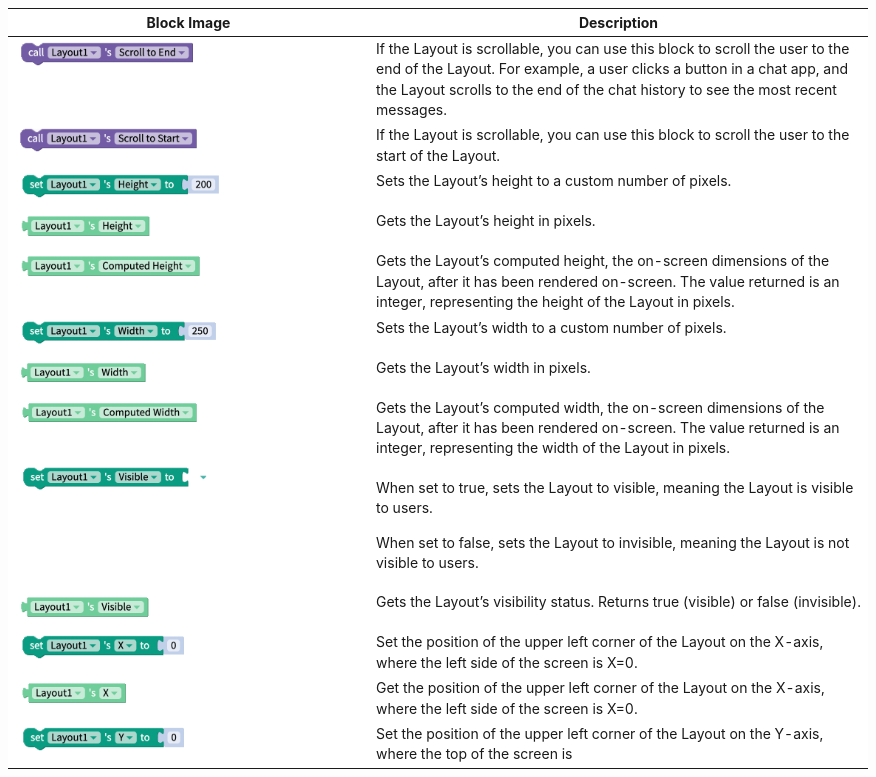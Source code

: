 <table><thead><tr><th width="347">Block Image</th><th>Description</th></tr></thead><tbody><tr><td><img src="../../../.gitbook/assets/Layout scroll to end (frame 470x40x2).png" alt=""></td><td>If the Layout is scrollable, you can use this block to scroll the user to the end of the Layout. For example, a user clicks a button in a chat app, and the Layout scrolls to the end of the chat history to see the most recent messages.</td></tr><tr><td><img src="../../../.gitbook/assets/Layout scroll to start (frame 470x40x2).png" alt=""></td><td>If the Layout is scrollable, you can use this block to scroll the user to the start of the Layout.</td></tr><tr><td><img src="../../../.gitbook/assets/set Layout&#x27;s height (frame 470x40x2).png" alt=""></td><td>Sets the Layout’s height to a custom number of pixels.</td></tr><tr><td><img src="../../../.gitbook/assets/get Layout&#x27;s height (frame 470x40x2).png" alt=""></td><td>Gets the Layout’s height in pixels.</td></tr><tr><td><img src="../../../.gitbook/assets/get Layout&#x27;s computed height (frame 470x40x2).png" alt=""></td><td>Gets the Layout’s computed height, the on-screen dimensions of the Layout, after it has been rendered on-screen. The value returned is an integer, representing the height of the Layout in pixels.</td></tr><tr><td><img src="../../../.gitbook/assets/set Layout&#x27;s width (frame 470x40x2).png" alt=""></td><td>Sets the Layout’s width to a custom number of pixels.</td></tr><tr><td><img src="../../../.gitbook/assets/get Layout&#x27;s width (frame 470x40x2).png" alt=""></td><td>Gets the Layout’s width in pixels.</td></tr><tr><td><img src="../../../.gitbook/assets/get Layout&#x27;s computed width (frame 470x40x2).png" alt=""></td><td>Gets the Layout’s computed width, the on-screen dimensions of the Layout, after it has been rendered on-screen. The value returned is an integer, representing the width of the Layout in pixels.</td></tr><tr><td><img src="../../../.gitbook/assets/set Layout&#x27;s visible (frame 470x40x2).png" alt=""></td><td><p>When set to true, sets the Layout to visible, meaning the Layout is visible to users.</p><p>When set to false, sets the Layout to invisible, meaning the Layout is not visible to users.</p></td></tr><tr><td><img src="../../../.gitbook/assets/get Layout&#x27;s visible (frame 470x40x2).png" alt=""></td><td>Gets the Layout’s visibility status. Returns true (visible) or false (invisible).</td></tr><tr><td><img src="../../../.gitbook/assets/set Layout&#x27;s X (frame 470x40x2).png" alt=""></td><td>Set the position of the upper left corner of the Layout on the X-axis, where the left side of the screen is X=0.</td></tr><tr><td><img src="../../../.gitbook/assets/get Layout&#x27;s X (frame 470x40x2).png" alt=""></td><td>Get the position of the upper left corner of the Layout on the X-axis, where the left side of the screen is X=0.</td></tr><tr><td><img src="../../../.gitbook/assets/set Layout&#x27;s Y (frame 470x40x2).png" alt=""></td><td>Set the position of the upper left corner of the Layout on the Y-axis, where the top of the screen is